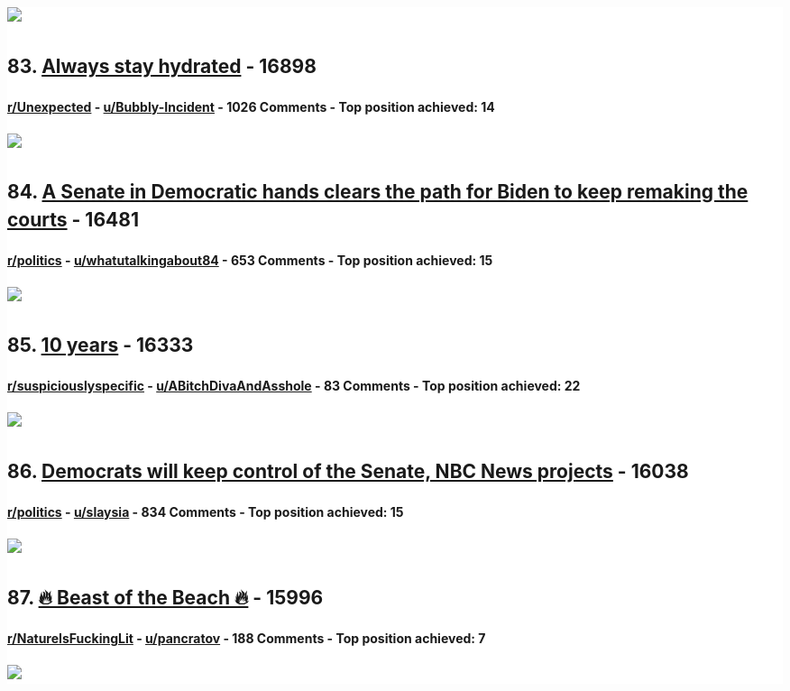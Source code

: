 <a href="https://i.imgur.com/SvrmhGa.jpg"><img src="https://a.thumbs.redditmedia.com/4L4u4yylm9YDQaCN7NkTp_9Gxw6_pHCEcfHumgWeW78.jpg"></img></a>

## 83. [Always stay hydrated](http://reddit.com/r/Unexpected/comments/yu0qhh/always_stay_hydrated/) - 16898
#### [r/Unexpected](http://reddit.com/r/Unexpected) - [u/Bubbly-Incident](http://reddit.com/u/Bubbly-Incident) - 1026 Comments - Top position achieved: 14

<a href="https://v.redd.it/1akafjptspz91"><img src="https://b.thumbs.redditmedia.com/ew68oemeCkxI7okaDPpFCMuqk5_Vqvibnkibbn8bWMA.jpg"></img></a>

## 84. [A Senate in Democratic hands clears the path for Biden to keep remaking the courts](http://reddit.com/r/politics/comments/ytz3oy/a_senate_in_democratic_hands_clears_the_path_for/) - 16481
#### [r/politics](http://reddit.com/r/politics) - [u/whatutalkingabout84](http://reddit.com/u/whatutalkingabout84) - 653 Comments - Top position achieved: 15

<a href="https://www.nbcnews.com/politics/congress/senate-democratic-hands-clears-path-biden-keep-remaking-courts-rcna56753"><img src="https://b.thumbs.redditmedia.com/TvIvFS-YN9HFKZgxTxfyNjvXASJGMRavlz2dbYVPzDY.jpg"></img></a>

## 85. [10 years](http://reddit.com/r/suspiciouslyspecific/comments/yu339c/10_years/) - 16333
#### [r/suspiciouslyspecific](http://reddit.com/r/suspiciouslyspecific) - [u/ABitchDivaAndAsshole](http://reddit.com/u/ABitchDivaAndAsshole) - 83 Comments - Top position achieved: 22

<a href="https://i.redd.it/pw2a5vrhrrz91.jpg"><img src="https://a.thumbs.redditmedia.com/Uf476RwyUFBXIBaLU5Am7Gmnb_kMuuzZOQ7tVCEvgS8.jpg"></img></a>

## 86. [Democrats will keep control of the Senate, NBC News projects](http://reddit.com/r/politics/comments/ytpfpo/democrats_will_keep_control_of_the_senate_nbc/) - 16038
#### [r/politics](http://reddit.com/r/politics) - [u/slaysia](http://reddit.com/u/slaysia) - 834 Comments - Top position achieved: 15

<a href="https://www.cnbc.com/2022/11/12/midterm-senate-elections-2022-democrats-keep-majority.html"><img src="https://b.thumbs.redditmedia.com/wnfiVgVd7XxM_umjHvSIEXkxq_3lmV7uf5kAAG5Ji9E.jpg"></img></a>

## 87. [🔥 Beast of the Beach 🔥](http://reddit.com/r/NatureIsFuckingLit/comments/ytyi4z/beast_of_the_beach/) - 15996
#### [r/NatureIsFuckingLit](http://reddit.com/r/NatureIsFuckingLit) - [u/pancratov](http://reddit.com/u/pancratov) - 188 Comments - Top position achieved: 7

<a href="https://i.redd.it/ebc4e707apz91.jpg"><img src="https://b.thumbs.redditmedia.com/NhawDN5I1cIRd5OOVUB1hqTbzt1BMh8V8_TS5e33duM.jpg"></img></a>
